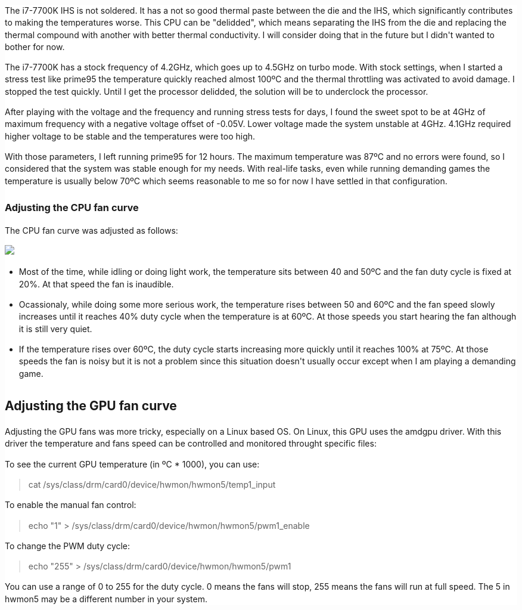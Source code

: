 The i7-7700K IHS is not soldered. It has a not so good thermal paste between the die and the IHS, which significantly contributes to making the temperatures worse. This CPU can be "delidded", which means separating the IHS from the die and replacing the thermal compound with another with better thermal conductivity. I will consider doing that in the future but I didn't wanted to bother for now.

The i7-7700K has a stock frequency of 4.2GHz, which goes up to 4.5GHz on turbo mode. With stock settings, when I started a stress test like prime95 the temperature quickly reached almost 100ºC and the thermal throttling was activated to avoid damage. I stopped the test quickly. Until I get the processor delidded, the solution will be to underclock the processor.

After playing with the voltage and the frequency and running stress tests for days, I found the sweet spot to be at 4GHz of maximum frequency with a negative voltage offset of -0.05V. Lower voltage made the system unstable at 4GHz. 4.1GHz required higher voltage to be stable and the temperatures were too high.

With those parameters, I left running prime95 for 12 hours. The maximum temperature was 87ºC and no errors were found, so I considered that the system was stable enough for my needs. With real-life tasks, even while running demanding games the temperature is usually below 70ºC which seems reasonable to me so for now I have settled in that configuration.

### Adjusting the CPU fan curve

The CPU fan curve was adjusted as follows:

![][cpu-curve]

* Most of the time, while idling or doing light work, the temperature sits between 40 and 50ºC and the fan duty cycle is fixed at 20%. At that speed the fan is inaudible.

* Ocassionaly, while doing some more serious work, the temperature rises between 50 and 60ºC and the fan speed slowly increases until it reaches 40% duty cycle when the temperature is at 60ºC. At those speeds you start hearing the fan although it is still very quiet.

* If the temperature rises over 60ºC, the duty cycle starts increasing more quickly until it reaches 100% at 75ºC. At those speeds the fan is noisy but it is not a problem since this situation doesn't usually occur except when I am playing a demanding game.

## Adjusting the GPU fan curve

Adjusting the GPU fans was more tricky, especially on a Linux based OS. On Linux, this GPU uses the amdgpu driver. With this driver the temperature and fans speed can be controlled and monitored throught specific files:

To see the current GPU temperature (in ºC * 1000), you can use:

> cat /sys/class/drm/card0/device/hwmon/hwmon5/temp1_input

To enable the manual fan control:

> echo "1" > /sys/class/drm/card0/device/hwmon/hwmon5/pwm1_enable

To change the PWM duty cycle:

> echo "255" > /sys/class/drm/card0/device/hwmon/hwmon5/pwm1

You can use a range of 0 to 255 for the duty cycle. 0 means the fans will stop, 255 means the fans will run at full speed. The 5 in hwmon5 may be a different number in your system.


[this bash script]: https://github.com/grmat/amdgpu-fancontrol
[SF600 Gold]: https://www.jonnyguru.com/blog/2016/07/04/corsair-sf600-gold-power-supply/
[SF450 Gold]: https://www.jonnyguru.com/blog/2016/08/22/corsair-sf450-450w-power-supply/
[SF600 Platinum]: https://www.jonnyguru.com/blog/2018/11/06/corsair-sf600-platinum-power-supply/
[cpu]: /images/posts/sff-pc/cpu.jpg
[motherboard]: /images/posts/sff-pc/motherboard.jpg
[motherboard2]: /images/posts/sff-pc/motherboard2.jpg
[ssd-top]: /images/posts/sff-pc/ssd-top.jpg
[ssd-bottom]: /images/posts/sff-pc/ssd-bottom.jpg
[ssd]: /images/posts/sff-pc/ssd.jpg
[disks-speed]: /images/posts/sff-pc/disks-speed.jpg
[psu]: /images/posts/sff-pc/psu.jpg
[2cables]: /images/posts/sff-pc/2cables.jpg
[4cables]: /images/posts/sff-pc/4cables.jpg
[psu2]: /images/posts/sff-pc/psu2.jpg
[cables]: /images/posts/sff-pc/cables.jpg
[gpu]: /images/posts/sff-pc/gpu.jpg
[gpu-heatsink]: /images/posts/sff-pc/gpu-heatsink.jpg
[gpu-fit]: /images/posts/sff-pc/gpu-fit.jpg
[fans]: /images/posts/sff-pc/fans.jpg
[fan-comparison]: /images/posts/sff-pc/fan-comparison.jpg
[connector-parts]: /images/posts/sff-pc/connector-parts.jpg
[connector-final]: /images/posts/sff-pc/connector-final.jpg
[screws]: /images/posts/sff-pc/screws.jpg
[finished-board]: /images/posts/sff-pc/finished-board.jpg
[card-top]: /images/posts/sff-pc/card-top.jpg
[card-bottom]: /images/posts/sff-pc/card-bottom.jpg
[finished-gpu]: /images/posts/sff-pc/finished-gpu.jpg
[finished-pc-front]: /images/posts/sff-pc/background.jpg
[finished-pc-back]: /images/posts/sff-pc/finished-pc-back.jpg
[cpu-curve]: /images/posts/sff-pc/cpu-curve.png
[furmark]: /images/posts/sff-pc/furmark.jpg
[fancontrol]: /images/posts/sff-pc/amdgpu-fancontrol.png